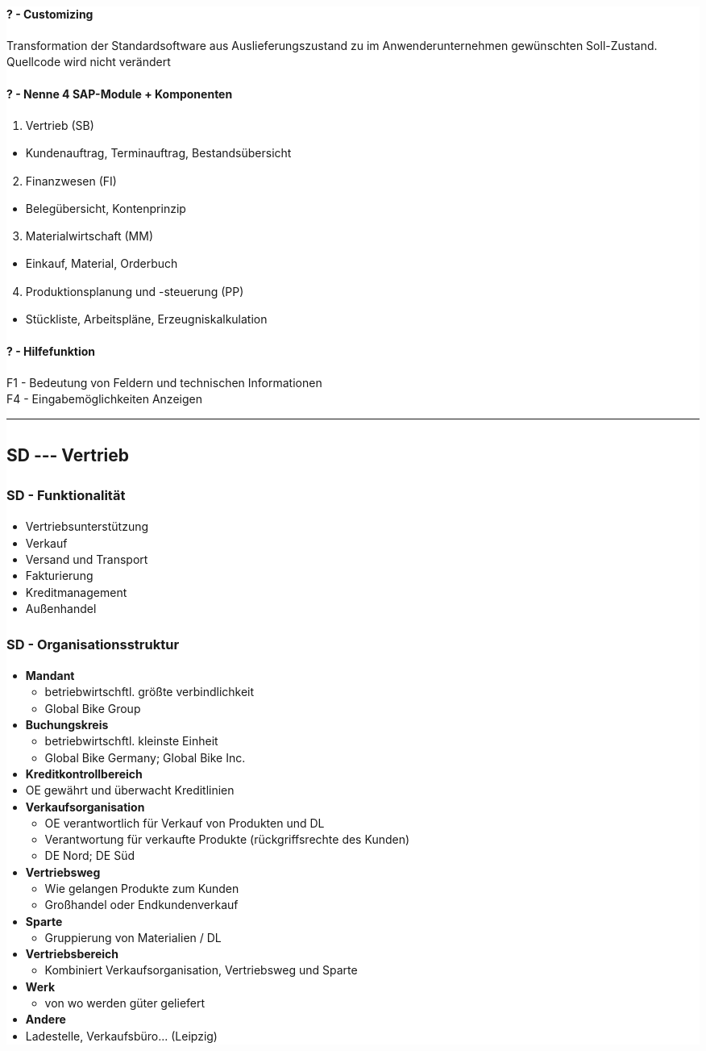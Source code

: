 
#### ? - Customizing
Transformation der Standardsoftware aus Auslieferungszustand zu im Anwenderunternehmen gewünschten Soll-Zustand.  
Quellcode wird nicht verändert


#### ? - Nenne 4 SAP-Module + Komponenten
1. Vertrieb (SB)
  - Kundenauftrag, Terminauftrag, Bestandsübersicht
2. Finanzwesen (FI)
  - Belegübersicht, Kontenprinzip
3. Materialwirtschaft (MM)
  - Einkauf, Material, Orderbuch
4. Produktionsplanung und -steuerung (PP)
  - Stückliste, Arbeitspläne, Erzeugniskalkulation

#### ? - Hilfefunktion
F1 - Bedeutung von Feldern und technischen Informationen  
F4 - Eingabemöglichkeiten Anzeigen

------
## SD --- Vertrieb

### SD - Funktionalität
- Vertriebsunterstützung
- Verkauf
- Versand und Transport
- Fakturierung
- Kreditmanagement
- Außenhandel

### SD - Organisationsstruktur
- **Mandant**
  - betriebwirtschftl. größte verbindlichkeit
  - Global Bike Group
- **Buchungskreis**
  - betriebwirtschftl. kleinste Einheit
  - Global Bike Germany; Global Bike Inc.
- **Kreditkontrollbereich**
 - OE gewährt und überwacht Kreditlinien
- **Verkaufsorganisation**
  - OE verantwortlich für Verkauf von Produkten und DL
  - Verantwortung für verkaufte Produkte (rückgriffsrechte des Kunden)
  - DE Nord; DE Süd
- **Vertriebsweg**
  - Wie gelangen Produkte zum Kunden
  - Großhandel oder Endkundenverkauf
- **Sparte**
  - Gruppierung von Materialien / DL
- **Vertriebsbereich**
  - Kombiniert Verkaufsorganisation, Vertriebsweg und Sparte
- **Werk**
  - von wo werden güter geliefert
- **Andere**
 - Ladestelle, Verkaufsbüro... (Leipzig)
